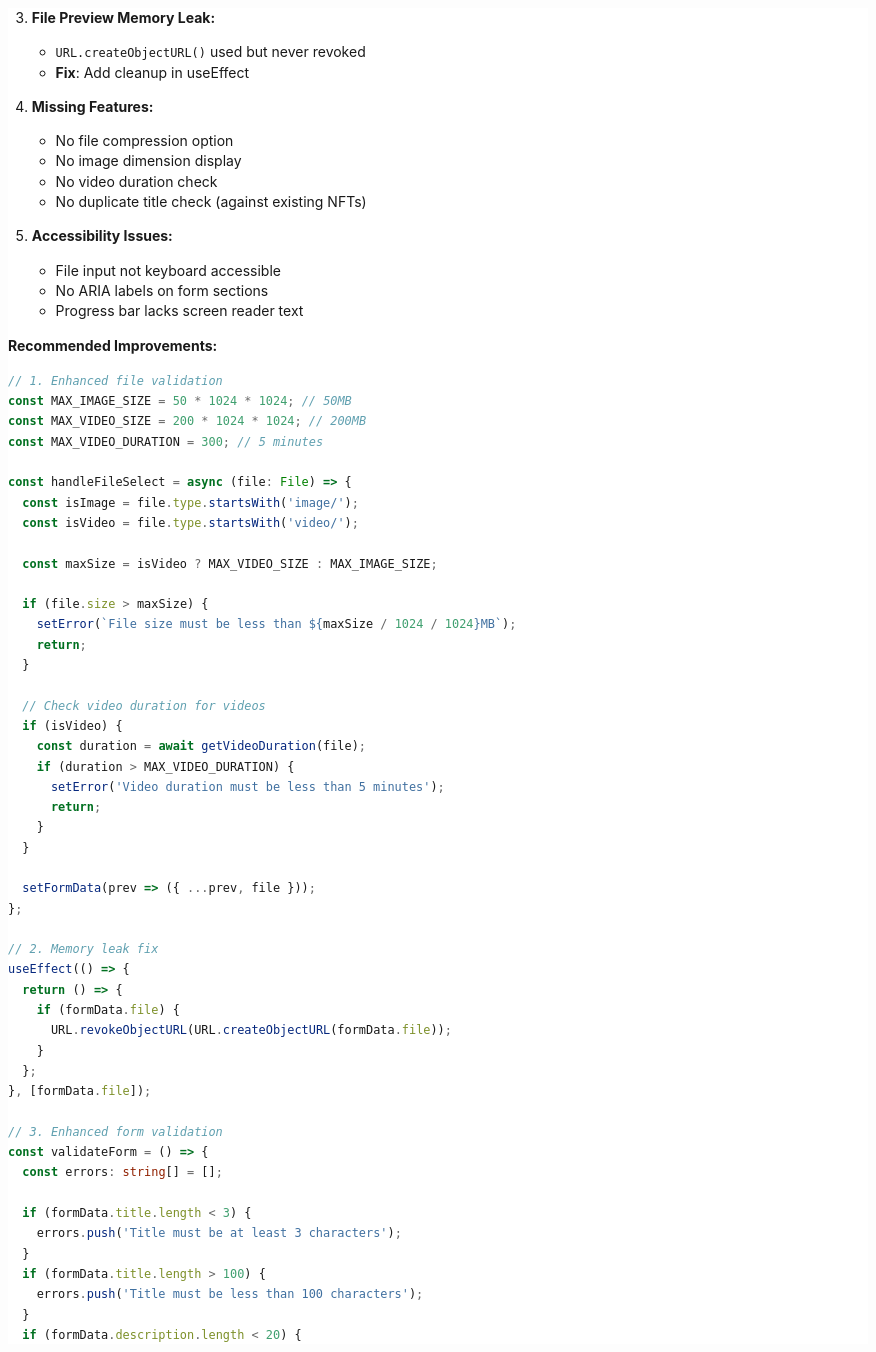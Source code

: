 3. **File Preview Memory Leak:**
   - `URL.createObjectURL()` used but never revoked
   - **Fix**: Add cleanup in useEffect

4. **Missing Features:**
   - No file compression option
   - No image dimension display
   - No video duration check
   - No duplicate title check (against existing NFTs)

5. **Accessibility Issues:**
   - File input not keyboard accessible
   - No ARIA labels on form sections
   - Progress bar lacks screen reader text

**Recommended Improvements:**

```typescript
// 1. Enhanced file validation
const MAX_IMAGE_SIZE = 50 * 1024 * 1024; // 50MB
const MAX_VIDEO_SIZE = 200 * 1024 * 1024; // 200MB
const MAX_VIDEO_DURATION = 300; // 5 minutes

const handleFileSelect = async (file: File) => {
  const isImage = file.type.startsWith('image/');
  const isVideo = file.type.startsWith('video/');

  const maxSize = isVideo ? MAX_VIDEO_SIZE : MAX_IMAGE_SIZE;

  if (file.size > maxSize) {
    setError(`File size must be less than ${maxSize / 1024 / 1024}MB`);
    return;
  }

  // Check video duration for videos
  if (isVideo) {
    const duration = await getVideoDuration(file);
    if (duration > MAX_VIDEO_DURATION) {
      setError('Video duration must be less than 5 minutes');
      return;
    }
  }

  setFormData(prev => ({ ...prev, file }));
};

// 2. Memory leak fix
useEffect(() => {
  return () => {
    if (formData.file) {
      URL.revokeObjectURL(URL.createObjectURL(formData.file));
    }
  };
}, [formData.file]);

// 3. Enhanced form validation
const validateForm = () => {
  const errors: string[] = [];

  if (formData.title.length < 3) {
    errors.push('Title must be at least 3 characters');
  }
  if (formData.title.length > 100) {
    errors.push('Title must be less than 100 characters');
  }
  if (formData.description.length < 20) {
```